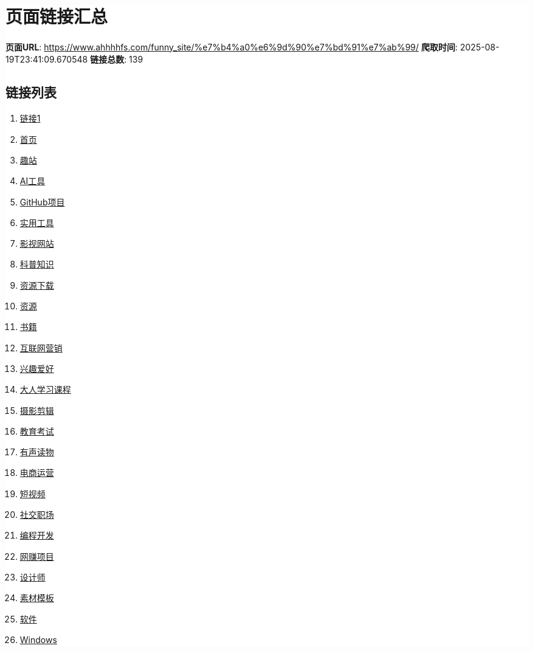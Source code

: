 # 页面链接汇总

**页面URL**: https://www.ahhhhfs.com/funny_site/%e7%b4%a0%e6%9d%90%e7%bd%91%e7%ab%99/
**爬取时间**: 2025-08-19T23:41:09.670548
**链接总数**: 139

## 链接列表

1. [链接1](https://www.ahhhhfs.com/)

2. [首页](https://www.ahhhhfs.com/)

3. [趣站](https://www.ahhhhfs.com/funny_site/)

4. [AI工具](https://www.ahhhhfs.com/funny_site/ai-tool/)

5. [GitHub项目](https://www.ahhhhfs.com/funny_site/github%e9%a1%b9%e7%9b%ae/)

6. [实用工具](https://www.ahhhhfs.com/funny_site/utilities/)

7. [影视网站](https://www.ahhhhfs.com/funny_site/%e5%bd%b1%e8%a7%86%e7%bd%91%e7%ab%99/)

8. [科普知识](https://www.ahhhhfs.com/funny_site/%e7%a7%91%e6%99%ae%e7%9f%a5%e8%af%86/)

9. [资源下载](https://www.ahhhhfs.com/funny_site/%e8%b5%84%e6%ba%90%e4%b8%8b%e8%bd%bd/)

10. [资源](https://www.ahhhhfs.com/recourse/)

11. [书籍](https://www.ahhhhfs.com/recourse/%e4%b9%a6%e7%b1%8d/)

12. [互联网营销](https://www.ahhhhfs.com/recourse/internet-marketing/)

13. [兴趣爱好](https://www.ahhhhfs.com/recourse/%e5%85%b4%e8%b6%a3%e7%88%b1%e5%a5%bd/)

14. [大人学习课程](https://www.ahhhhfs.com/recourse/%e5%a4%a7%e4%ba%ba%e5%ad%a6%e4%b9%a0%e8%af%be%e7%a8%8b/)

15. [摄影剪辑](https://www.ahhhhfs.com/recourse/%e6%91%84%e5%bd%b1%e5%89%aa%e8%be%91/)

16. [教育考试](https://www.ahhhhfs.com/recourse/%e6%95%99%e8%82%b2%e8%80%83%e8%af%95/)

17. [有声读物](https://www.ahhhhfs.com/recourse/%e6%9c%89%e5%a3%b0%e8%af%bb%e7%89%a9/)

18. [电商运营](https://www.ahhhhfs.com/recourse/%e7%94%b5%e5%95%86%e8%bf%90%e8%90%a5/)

19. [短视频](https://www.ahhhhfs.com/recourse/%e7%9f%ad%e8%a7%86%e9%a2%91/)

20. [社交职场](https://www.ahhhhfs.com/recourse/%e7%a4%be%e4%ba%a4%e8%81%8c%e5%9c%ba/)

21. [编程开发](https://www.ahhhhfs.com/recourse/programming-development/)

22. [网赚项目](https://www.ahhhhfs.com/recourse/online-earning-projects/)

23. [设计师](https://www.ahhhhfs.com/recourse/%e8%ae%be%e8%ae%a1%e5%b8%88/)

24. [素材模板](https://www.ahhhhfs.com/recourse/material-template/)

25. [软件](https://www.ahhhhfs.com/software/)

26. [Windows](https://www.ahhhhfs.com/software/windows/)
